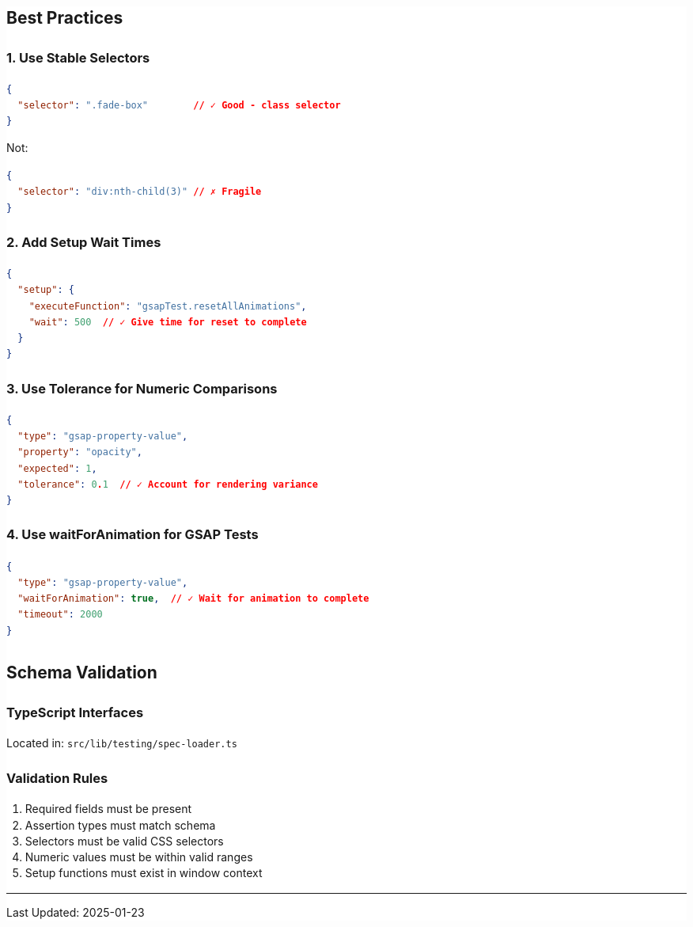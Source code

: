 
## Best Practices

### 1. Use Stable Selectors
```json
{
  "selector": ".fade-box"        // ✓ Good - class selector
}
```

Not:
```json
{
  "selector": "div:nth-child(3)" // ✗ Fragile
}
```

### 2. Add Setup Wait Times
```json
{
  "setup": {
    "executeFunction": "gsapTest.resetAllAnimations",
    "wait": 500  // ✓ Give time for reset to complete
  }
}
```

### 3. Use Tolerance for Numeric Comparisons
```json
{
  "type": "gsap-property-value",
  "property": "opacity",
  "expected": 1,
  "tolerance": 0.1  // ✓ Account for rendering variance
}
```

### 4. Use waitForAnimation for GSAP Tests
```json
{
  "type": "gsap-property-value",
  "waitForAnimation": true,  // ✓ Wait for animation to complete
  "timeout": 2000
}
```

## Schema Validation

### TypeScript Interfaces
Located in: `src/lib/testing/spec-loader.ts`

### Validation Rules
1. Required fields must be present
2. Assertion types must match schema
3. Selectors must be valid CSS selectors
4. Numeric values must be within valid ranges
5. Setup functions must exist in window context

---

Last Updated: 2025-01-23
